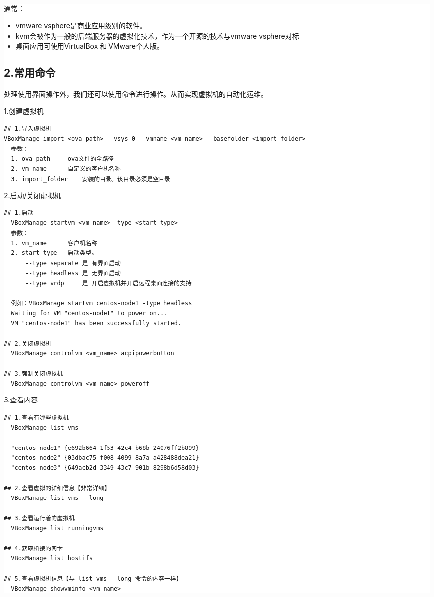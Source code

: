 通常：
- vmware vsphere是商业应用级别的软件。
- kvm会被作为一般的后端服务器的虚拟化技术，作为一个开源的技术与vmware vsphere对标
- 桌面应用可使用VirtualBox 和 VMware个人版。

## 2.常用命令

处理使用界面操作外，我们还可以使用命令进行操作。从而实现虚拟机的自动化运维。

1.创建虚拟机
```shell
## 1.导入虚拟机
VBoxManage import <ova_path> --vsys 0 --vmname <vm_name> --basefolder <import_folder>
  参数：
  1. ova_path     ova文件的全路径
  2. vm_name      自定义的客户机名称
  3. import_folder    安装的目录。该目录必须是空目录
```

2.启动/关闭虚拟机
```shell
## 1.启动
  VBoxManage startvm <vm_name> -type <start_type>
  参数：
  1. vm_name      客户机名称
  2. start_type   启动类型。
      --type separate 是 有界面启动
      --type headless 是 无界面启动
      --type vrdp     是 开启虚拟机并开启远程桌面连接的支持
  
  例如：VBoxManage startvm centos-node1 -type headless
  Waiting for VM "centos-node1" to power on...
  VM "centos-node1" has been successfully started.
  
## 2.关闭虚拟机
  VBoxManage controlvm <vm_name> acpipowerbutton

## 3.强制关闭虚拟机
  VBoxManage controlvm <vm_name> poweroff  
```

3.查看内容
```shell
## 1.查看有哪些虚拟机
  VBoxManage list vms
  
  "centos-node1" {e692b664-1f53-42c4-b68b-24076ff2b899}
  "centos-node2" {03dbac75-f008-4099-8a7a-a428488dea21}
  "centos-node3" {649acb2d-3349-43c7-901b-8298b6d58d03}

## 2.查看虚拟的详细信息【非常详细】
  VBoxManage list vms --long

## 3.查看运行着的虚拟机
  VBoxManage list runningvms
  
## 4.获取桥接的网卡
  VBoxManage list hostifs
  
## 5.查看虚拟机信息【与 list vms --long 命令的内容一样】
  VBoxManage showvminfo <vm_name>
```
